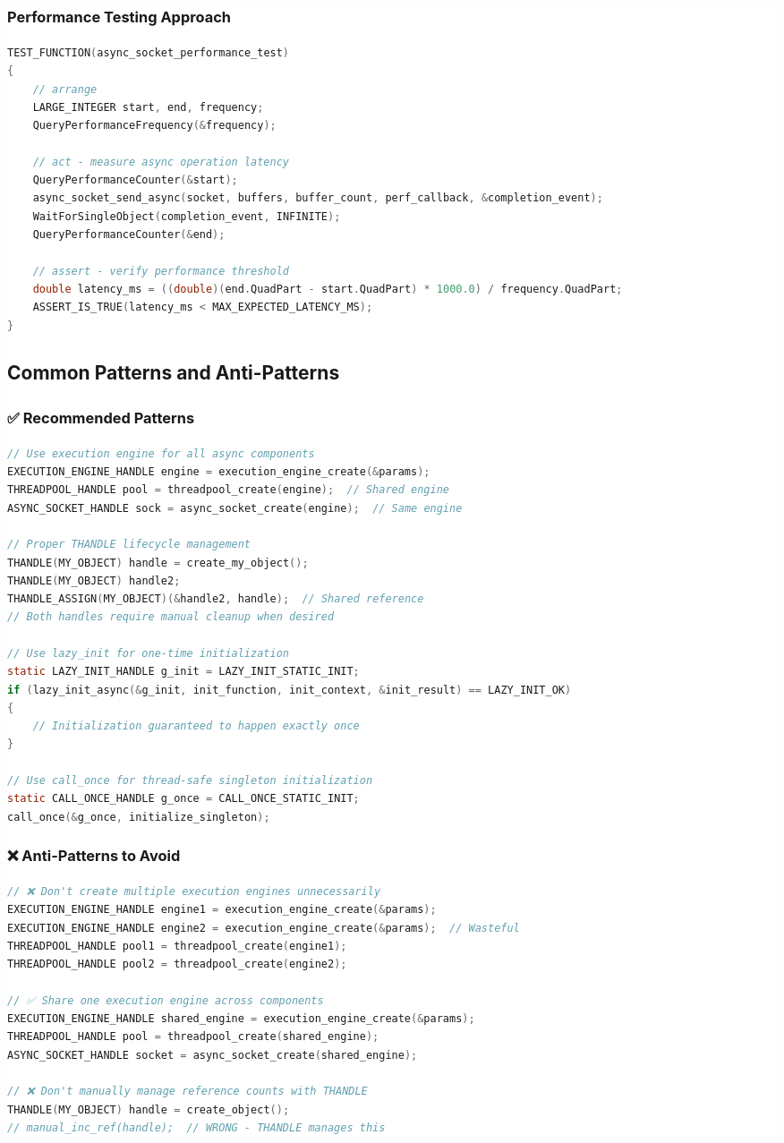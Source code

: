 ### Performance Testing Approach
```c
TEST_FUNCTION(async_socket_performance_test)
{
    // arrange
    LARGE_INTEGER start, end, frequency;
    QueryPerformanceFrequency(&frequency);
    
    // act - measure async operation latency
    QueryPerformanceCounter(&start);
    async_socket_send_async(socket, buffers, buffer_count, perf_callback, &completion_event);
    WaitForSingleObject(completion_event, INFINITE);
    QueryPerformanceCounter(&end);
    
    // assert - verify performance threshold
    double latency_ms = ((double)(end.QuadPart - start.QuadPart) * 1000.0) / frequency.QuadPart;
    ASSERT_IS_TRUE(latency_ms < MAX_EXPECTED_LATENCY_MS);
}
```

## Common Patterns and Anti-Patterns

### ✅ Recommended Patterns
```c
// Use execution engine for all async components
EXECUTION_ENGINE_HANDLE engine = execution_engine_create(&params);
THREADPOOL_HANDLE pool = threadpool_create(engine);  // Shared engine
ASYNC_SOCKET_HANDLE sock = async_socket_create(engine);  // Same engine

// Proper THANDLE lifecycle management
THANDLE(MY_OBJECT) handle = create_my_object();
THANDLE(MY_OBJECT) handle2;
THANDLE_ASSIGN(MY_OBJECT)(&handle2, handle);  // Shared reference
// Both handles require manual cleanup when desired

// Use lazy_init for one-time initialization
static LAZY_INIT_HANDLE g_init = LAZY_INIT_STATIC_INIT;
if (lazy_init_async(&g_init, init_function, init_context, &init_result) == LAZY_INIT_OK)
{
    // Initialization guaranteed to happen exactly once
}

// Use call_once for thread-safe singleton initialization
static CALL_ONCE_HANDLE g_once = CALL_ONCE_STATIC_INIT;
call_once(&g_once, initialize_singleton);
```

### ❌ Anti-Patterns to Avoid
```c
// ❌ Don't create multiple execution engines unnecessarily
EXECUTION_ENGINE_HANDLE engine1 = execution_engine_create(&params);
EXECUTION_ENGINE_HANDLE engine2 = execution_engine_create(&params);  // Wasteful
THREADPOOL_HANDLE pool1 = threadpool_create(engine1);
THREADPOOL_HANDLE pool2 = threadpool_create(engine2);

// ✅ Share one execution engine across components
EXECUTION_ENGINE_HANDLE shared_engine = execution_engine_create(&params);
THREADPOOL_HANDLE pool = threadpool_create(shared_engine);
ASYNC_SOCKET_HANDLE socket = async_socket_create(shared_engine);

// ❌ Don't manually manage reference counts with THANDLE
THANDLE(MY_OBJECT) handle = create_object();
// manual_inc_ref(handle);  // WRONG - THANDLE manages this
```